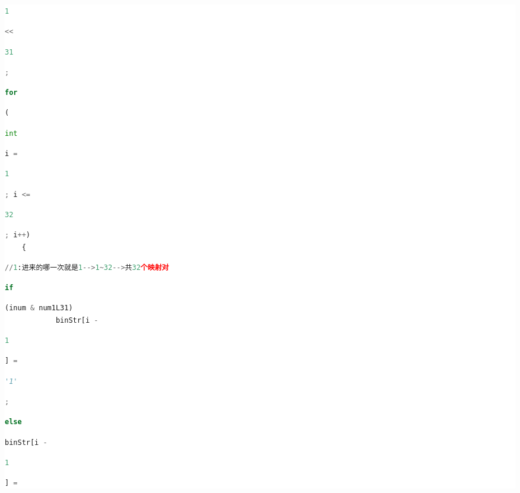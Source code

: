 ```python
```
```python
1
```
```python
<<
```
```python
31
```
```python
;
```
```python
for
```
```python
(
```
```python
int
```
```python
i =
```
```python
1
```
```python
; i <=
```
```python
32
```
```python
; i++)
    {
```
```python
//1:进来的哪一次就是1-->1~32-->共32个映射对
```
```python
if
```
```python
(inum & num1L31)
            binStr[i -
```
```python
1
```
```python
] =
```
```python
'1'
```
```python
;
```
```python
else
```
```python
binStr[i -
```
```python
1
```
```python
] =
```
